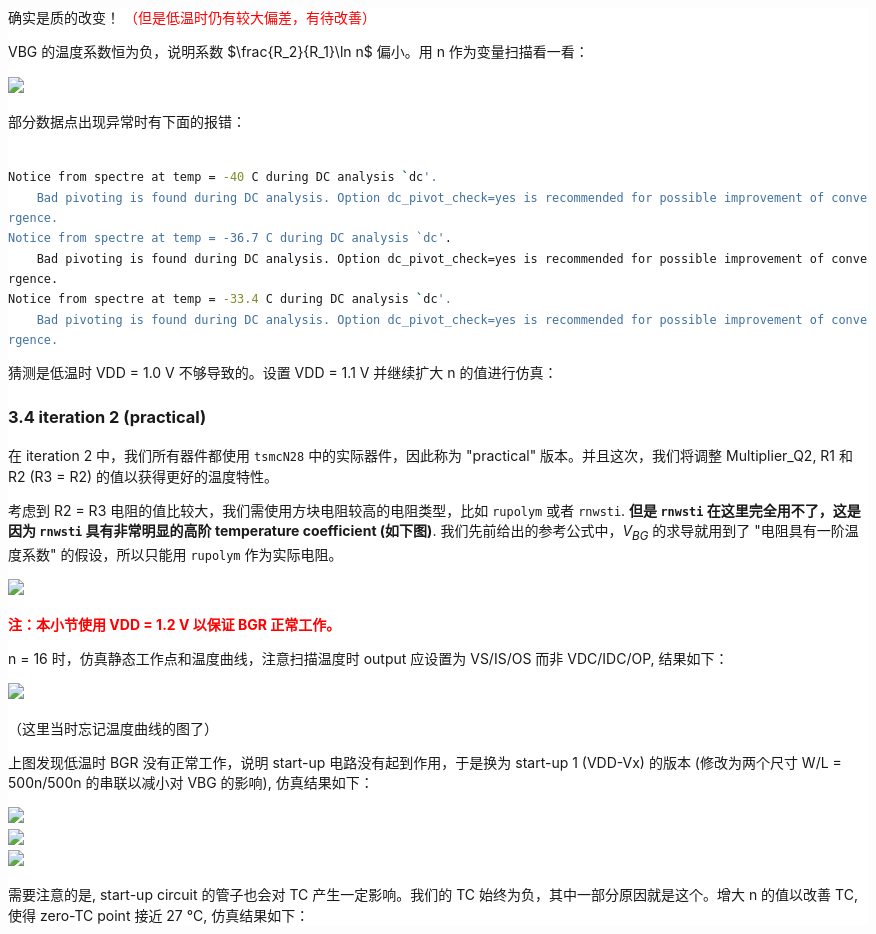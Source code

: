 确实是质的改变！<span style='color:red'> （但是低温时仍有较大偏差，有待改善） </span>

VBG 的温度系数恒为负，说明系数 $\frac{R_2}{R_1}\ln n$ 偏小。用 n 作为变量扫描看一看：

<div class="center"><img src="https://imagebank-0.oss-cn-beijing.aliyuncs.com/VS-PicGo/2025-07-24-21-56-32_tsmcN28_BGR__scientific_research_practice_1.png"/></div>

部分数据点出现异常时有下面的报错：

``` bash

Notice from spectre at temp = -40 C during DC analysis `dc'.
    Bad pivoting is found during DC analysis. Option dc_pivot_check=yes is recommended for possible improvement of convergence.
Notice from spectre at temp = -36.7 C during DC analysis `dc'.
    Bad pivoting is found during DC analysis. Option dc_pivot_check=yes is recommended for possible improvement of convergence.
Notice from spectre at temp = -33.4 C during DC analysis `dc'.
    Bad pivoting is found during DC analysis. Option dc_pivot_check=yes is recommended for possible improvement of convergence.
```

猜测是低温时 VDD = 1.0 V 不够导致的。设置 VDD = 1.1 V 并继续扩大 n 的值进行仿真：


### 3.4 iteration 2 (practical)

在 iteration 2 中，我们所有器件都使用 `tsmcN28` 中的实际器件，因此称为 "practical" 版本。并且这次，我们将调整 Multiplier_Q2, R1 和 R2 (R3 = R2) 的值以获得更好的温度特性。


考虑到 R2 = R3 电阻的值比较大，我们需使用方块电阻较高的电阻类型，比如 `rupolym` 或者 `rnwsti`. **但是 `rnwsti` 在这里完全用不了，这是因为 `rnwsti` 具有非常明显的高阶 temperature coefficient (如下图)**. 我们先前给出的参考公式中，$V_{BG}$ 的求导就用到了 "电阻具有一阶温度系数" 的假设，所以只能用 `rupolym` 作为实际电阻。

<div class="center"><img src="https://imagebank-0.oss-cn-beijing.aliyuncs.com/VS-PicGo/2025-07-24-21-11-39_tsmcN28_BGR__scientific_research_practice_1.png"/></div>


**<span style='color:red'> 注：本小节使用 VDD = 1.2 V 以保证 BGR 正常工作。</span>**





n = 16 时，仿真静态工作点和温度曲线，注意扫描温度时 output 应设置为 VS/IS/OS 而非 VDC/IDC/OP, 结果如下：
<div class="center"><img src="https://imagebank-0.oss-cn-beijing.aliyuncs.com/VS-PicGo/2025-07-24-20-10-14_tsmcN28_BGR__scientific_research_practice_1.png"/></div>


（这里当时忘记温度曲线的图了）

上图发现低温时 BGR 没有正常工作，说明 start-up 电路没有起到作用，于是换为 start-up 1 (VDD-Vx) 的版本 (修改为两个尺寸 W/L = 500n/500n 的串联以减小对 VBG 的影响), 仿真结果如下：

<div class="center"><img src="https://imagebank-0.oss-cn-beijing.aliyuncs.com/VS-PicGo/2025-07-24-22-24-05_tsmcN28_BGR__scientific_research_practice_1.png"/></div>
<div class="center"><img src="https://imagebank-0.oss-cn-beijing.aliyuncs.com/VS-PicGo/2025-07-24-22-32-49_tsmcN28_BGR__scientific_research_practice_1.png"/></div>
<div class="center"><img src="https://imagebank-0.oss-cn-beijing.aliyuncs.com/VS-PicGo/2025-07-24-22-34-38_tsmcN28_BGR__scientific_research_practice_1.png"/></div>

需要注意的是, start-up circuit 的管子也会对 TC 产生一定影响。我们的 TC 始终为负，其中一部分原因就是这个。增大 n 的值以改善 TC, 使得 zero-TC point 接近 27 °C, 仿真结果如下：
